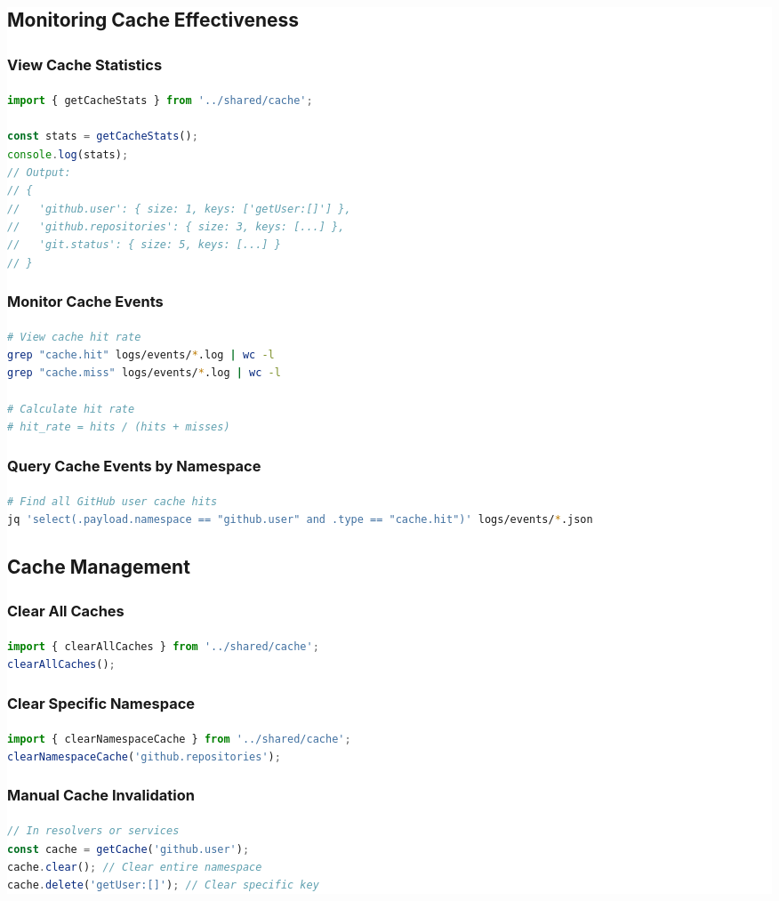 ## Monitoring Cache Effectiveness

### View Cache Statistics
```javascript
import { getCacheStats } from '../shared/cache';

const stats = getCacheStats();
console.log(stats);
// Output:
// {
//   'github.user': { size: 1, keys: ['getUser:[]'] },
//   'github.repositories': { size: 3, keys: [...] },
//   'git.status': { size: 5, keys: [...] }
// }
```

### Monitor Cache Events
```bash
# View cache hit rate
grep "cache.hit" logs/events/*.log | wc -l
grep "cache.miss" logs/events/*.log | wc -l

# Calculate hit rate
# hit_rate = hits / (hits + misses)
```

### Query Cache Events by Namespace
```bash
# Find all GitHub user cache hits
jq 'select(.payload.namespace == "github.user" and .type == "cache.hit")' logs/events/*.json
```

## Cache Management

### Clear All Caches
```typescript
import { clearAllCaches } from '../shared/cache';
clearAllCaches();
```

### Clear Specific Namespace
```typescript
import { clearNamespaceCache } from '../shared/cache';
clearNamespaceCache('github.repositories');
```

### Manual Cache Invalidation
```typescript
// In resolvers or services
const cache = getCache('github.user');
cache.clear(); // Clear entire namespace
cache.delete('getUser:[]'); // Clear specific key
```
